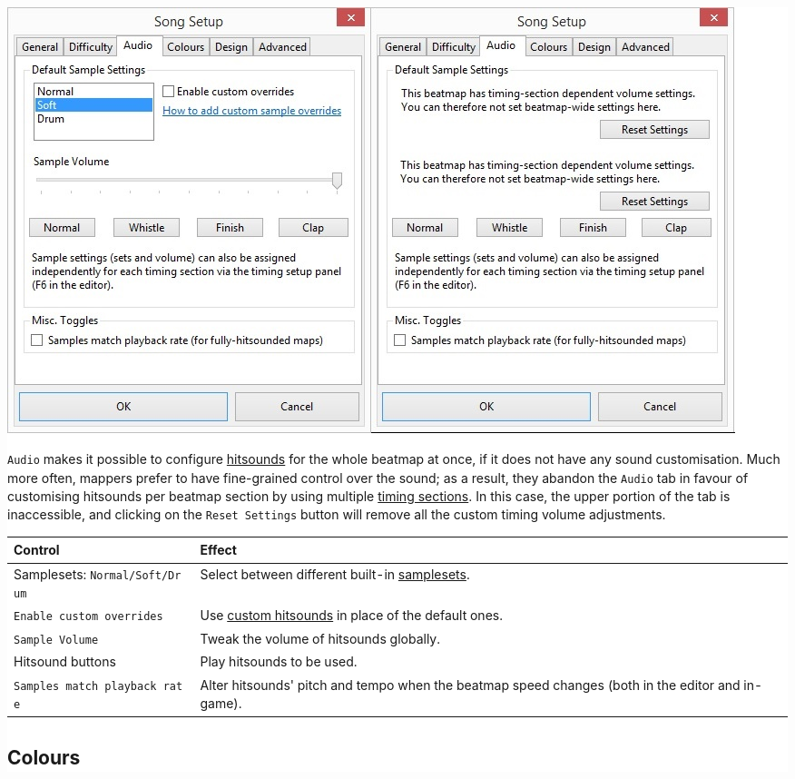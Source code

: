 ![Two screenshots of the Audio tab. They vary based on defined hitsound and volume settings.](img/SS_Audio.jpg "The Audio section. The right is shown if the beatmap contains custom timing on volume settings.")

`Audio` makes it possible to configure [hitsounds](/wiki/Beatmapping/Hitsound) for the whole beatmap at once, if it does not have any sound customisation. Much more often, mappers prefer to have fine-grained control over the sound; as a result, they abandon the `Audio` tab in favour of customising hitsounds per beatmap section by using multiple [timing sections](/wiki/Client/Beatmap_editor/Timing#inherited-timing-point). In this case, the upper portion of the tab is inaccessible, and clicking on the `Reset Settings` button will remove all the custom timing volume adjustments.

| Control | Effect |
| :-- | :-- |
| Samplesets: `Normal/Soft/Drum` | Select between different built-in [samplesets](/wiki/Beatmapping/Sampleset). |
| `Enable custom overrides` | Use [custom hitsounds](/wiki/Guides/Custom_sample_overrides) in place of the default ones. |
| `Sample Volume` | Tweak the volume of hitsounds globally. |
| Hitsound buttons | Play hitsounds to be used. |
| `Samples match playback rate` | Alter hitsounds' pitch and tempo when the beatmap speed changes (both in the editor and in-game). |

## Colours

